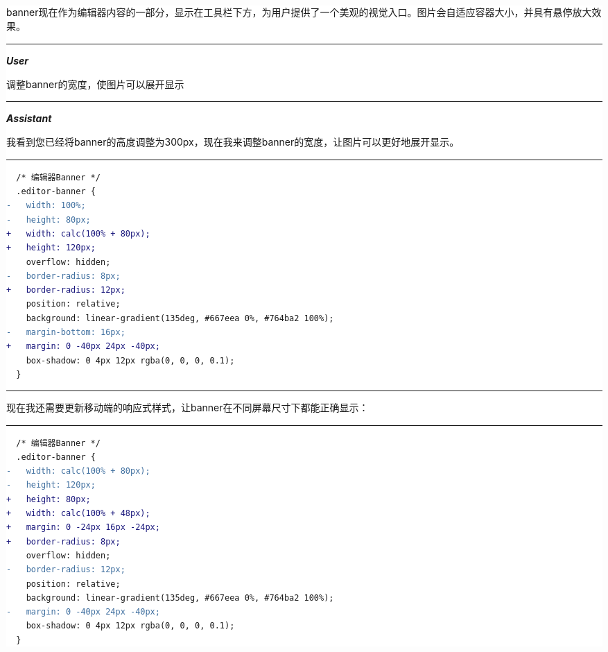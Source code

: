 banner现在作为编辑器内容的一部分，显示在工具栏下方，为用户提供了一个美观的视觉入口。图片会自适应容器大小，并具有悬停放大效果。

---

_**User**_

调整banner的宽度，使图片可以展开显示

---

_**Assistant**_

我看到您已经将banner的高度调整为300px，现在我来调整banner的宽度，让图片可以更好地展开显示。


---

```diff
  /* 编辑器Banner */
  .editor-banner {
-   width: 100%;
-   height: 80px;
+   width: calc(100% + 80px);
+   height: 120px;
    overflow: hidden;
-   border-radius: 8px;
+   border-radius: 12px;
    position: relative;
    background: linear-gradient(135deg, #667eea 0%, #764ba2 100%);
-   margin-bottom: 16px;
+   margin: 0 -40px 24px -40px;
    box-shadow: 0 4px 12px rgba(0, 0, 0, 0.1);
  }
```

---

现在我还需要更新移动端的响应式样式，让banner在不同屏幕尺寸下都能正确显示：


---

```diff
  /* 编辑器Banner */
  .editor-banner {
-   width: calc(100% + 80px);
-   height: 120px;
+   height: 80px;
+   width: calc(100% + 48px);
+   margin: 0 -24px 16px -24px;
+   border-radius: 8px;
    overflow: hidden;
-   border-radius: 12px;
    position: relative;
    background: linear-gradient(135deg, #667eea 0%, #764ba2 100%);
-   margin: 0 -40px 24px -40px;
    box-shadow: 0 4px 12px rgba(0, 0, 0, 0.1);
  }
```
